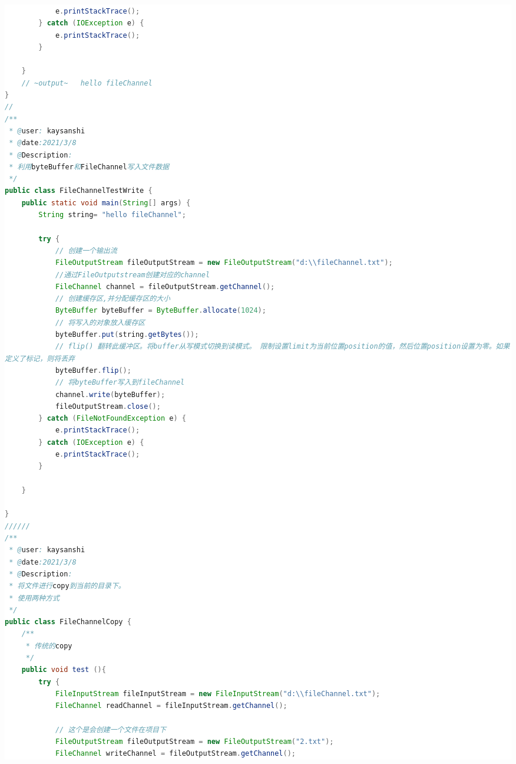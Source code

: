 ```java
            e.printStackTrace();
        } catch (IOException e) {
            e.printStackTrace();
        }

    }
    // ~output~   hello fileChannel
}
//
/**
 * @user: kaysanshi
 * @date:2021/3/8
 * @Description:
 * 利用byteBuffer和FileChannel写入文件数据
 */
public class FileChannelTestWrite {
    public static void main(String[] args) {
        String string= "hello fileChannel";

        try {
            // 创建一个输出流
            FileOutputStream fileOutputStream = new FileOutputStream("d:\\fileChannel.txt");
            //通过FileOutputstream创建对应的channel
            FileChannel channel = fileOutputStream.getChannel();
            // 创建缓存区,并分配缓存区的大小
            ByteBuffer byteBuffer = ByteBuffer.allocate(1024);
            // 将写入的对象放入缓存区
            byteBuffer.put(string.getBytes());
            // flip() 翻转此缓冲区。将buffer从写模式切换到读模式。 限制设置limit为当前位置position的值，然后位置position设置为零。如果定义了标记，则将丢弃
            byteBuffer.flip();
            // 将byteBuffer写入到fileChannel
            channel.write(byteBuffer);
            fileOutputStream.close();
        } catch (FileNotFoundException e) {
            e.printStackTrace();
        } catch (IOException e) {
            e.printStackTrace();
        }

    }

}
//////
/**
 * @user: kaysanshi
 * @date:2021/3/8
 * @Description:
 * 将文件进行copy到当前的目录下。
 * 使用两种方式
 */
public class FileChannelCopy {
    /**
     * 传统的copy
     */
    public void test (){
        try {
            FileInputStream fileInputStream = new FileInputStream("d:\\fileChannel.txt");
            FileChannel readChannel = fileInputStream.getChannel();

            // 这个是会创建一个文件在项目下
            FileOutputStream fileOutputStream = new FileOutputStream("2.txt");
            FileChannel writeChannel = fileOutputStream.getChannel();
```